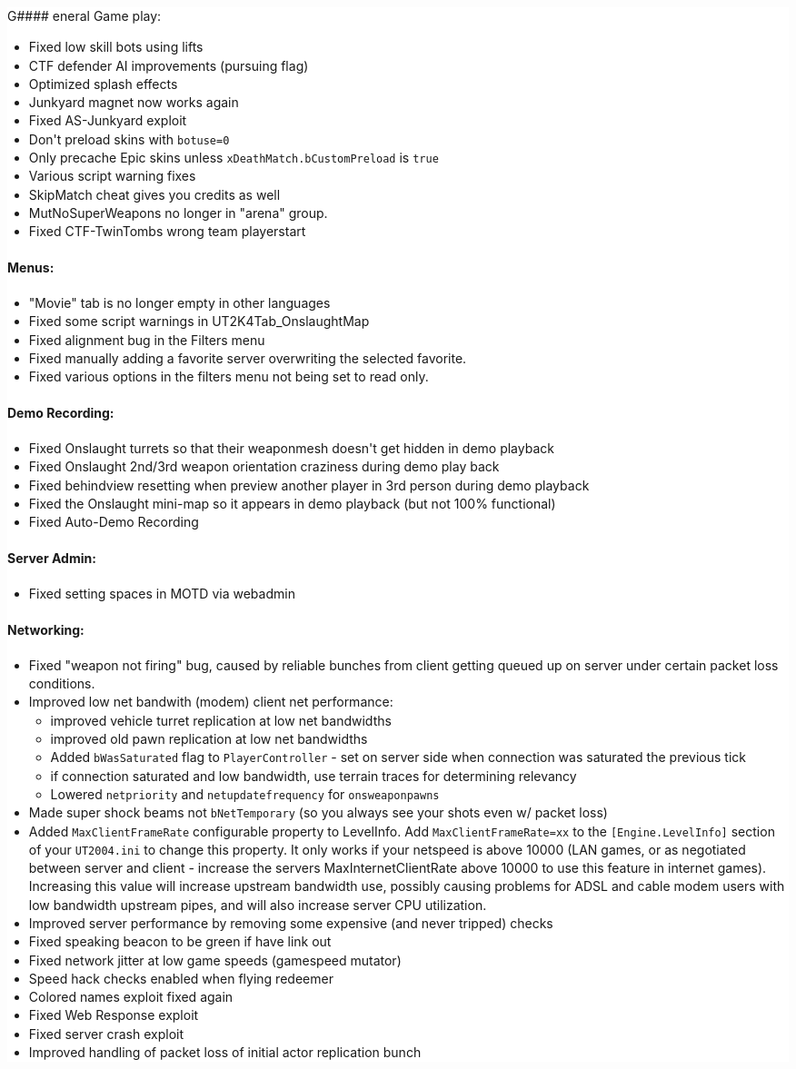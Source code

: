 G#### eneral Game play:
 
 - Fixed low skill bots using lifts
 - CTF defender AI improvements (pursuing flag)
 - Optimized splash effects
 - Junkyard magnet now works again
 - Fixed AS-Junkyard exploit
 - Don't preload skins with `botuse=0`
 - Only precache Epic skins unless `xDeathMatch.bCustomPreload` is `true`
 - Various script warning fixes
 - SkipMatch cheat gives you credits as well
 - MutNoSuperWeapons no longer in "arena" group.
 - Fixed CTF-TwinTombs wrong team playerstart

#### Menus:
 
 - "Movie" tab is no longer empty in other languages
 - Fixed some script warnings in UT2K4Tab_OnslaughtMap
 - Fixed alignment bug in the Filters menu
 - Fixed manually adding a favorite server overwriting the selected favorite.
 - Fixed various options in the filters menu not being set to read only.

#### Demo Recording:

 - Fixed Onslaught turrets so that their weaponmesh doesn't get hidden in demo playback
 - Fixed Onslaught 2nd/3rd weapon orientation craziness during demo play back
 - Fixed behindview resetting when preview another player in 3rd person during demo playback
 - Fixed the Onslaught mini-map so it appears in demo playback (but not 100% functional)
 - Fixed Auto-Demo Recording

#### Server Admin:

 - Fixed setting spaces in MOTD via webadmin

#### Networking:

 - Fixed "weapon not firing" bug, caused by reliable bunches from client getting queued up on server under certain packet loss conditions.
 - Improved low net bandwith (modem) client net performance:
	  - improved vehicle turret replication at low net bandwidths
	  - improved old pawn replication at low net bandwidths
	  - Added `bWasSaturated` flag to `PlayerController` - set on server side when connection was saturated the previous tick
	  - if connection saturated and low bandwidth, use terrain traces for determining relevancy
 	  - Lowered `netpriority` and `netupdatefrequency` for `onsweaponpawns`
 - Made super shock beams not `bNetTemporary` (so you always see your shots even w/ packet loss)
 - Added `MaxClientFrameRate` configurable property to LevelInfo.  Add `MaxClientFrameRate=xx` to the `[Engine.LevelInfo]` section 
   of your `UT2004.ini` to change this property.  It only works if your netspeed is above 10000 (LAN games, or as negotiated between 
   server and client - increase the servers MaxInternetClientRate above 10000 to use this feature in internet games).  Increasing 
   this value will increase upstream bandwidth use, possibly causing problems for ADSL and cable modem users with low bandwidth 
   upstream pipes, and will also increase server CPU utilization.
 - Improved server performance by removing some expensive (and never tripped) checks
 - Fixed speaking beacon to be green if have link out
 - Fixed network jitter at low game speeds (gamespeed mutator)
 - Speed hack checks enabled when flying redeemer
 - Colored names exploit fixed again
 - Fixed Web Response exploit
 - Fixed server crash exploit
 - Improved handling of packet loss of initial actor replication bunch
